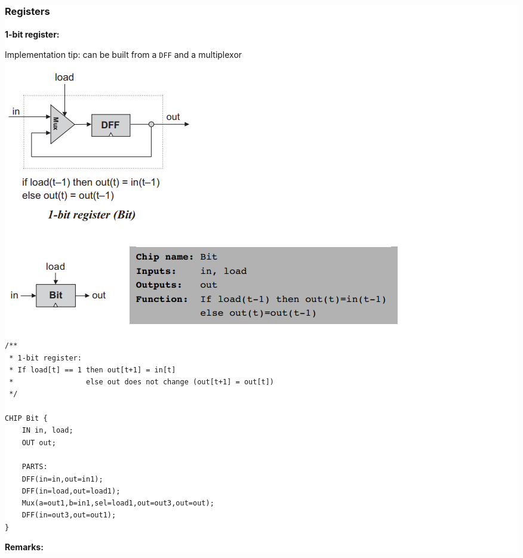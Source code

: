### Registers

**1-bit register:**

Implementation tip: can be built from a `DFF` and a multiplexor

![image-20200330094046537](README.assets/image-20200330094046537.png)

![image-20200330111028090](README.assets/image-20200330111028090.png)

```
/**
 * 1-bit register:
 * If load[t] == 1 then out[t+1] = in[t]
 *                 else out does not change (out[t+1] = out[t])
 */

CHIP Bit {
    IN in, load;
    OUT out;

    PARTS:
    DFF(in=in,out=in1);
    DFF(in=load,out=load1);
    Mux(a=out1,b=in1,sel=load1,out=out3,out=out);
    DFF(in=out3,out=out1);
}

```

**Remarks:** 
